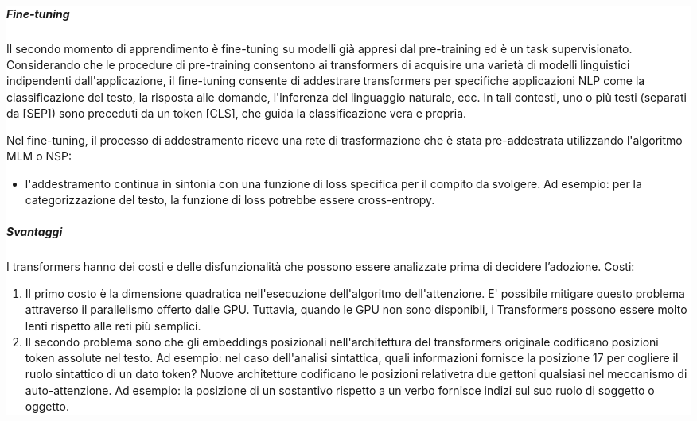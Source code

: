 
##### Fine-tuning

Il secondo momento di apprendimento è fine-tuning su modelli già appresi dal pre-training ed è un task supervisionato. 
Considerando che le procedure di pre-training consentono ai transformers di acquisire una varietà di modelli linguistici indipendenti dall'applicazione, il fine-tuning consente di addestrare transformers per specifiche applicazioni NLP come la classificazione del testo, la risposta alle domande, l'inferenza del linguaggio naturale, ecc.
In tali contesti, uno o più testi (separati da [SEP]) sono preceduti da un token [CLS], che guida la classificazione vera e propria.

Nel fine-tuning, il processo di addestramento riceve una rete di trasformazione che è stata pre-addestrata utilizzando l'algoritmo MLM o NSP:

- l'addestramento continua in sintonia con una funzione di loss specifica per il compito da svolgere. Ad esempio: per la categorizzazione del testo, la funzione di loss potrebbe essere cross-entropy.

##### Svantaggi

I transformers hanno dei costi e delle disfunzionalità che possono essere analizzate prima di decidere l’adozione.
Costi:

1. Il primo costo è la dimensione quadratica nell'esecuzione dell'algoritmo dell'attenzione.
E' possibile mitigare questo problema attraverso il parallelismo offerto dalle GPU. Tuttavia, quando le GPU non sono disponibli, i Transformers possono essere molto lenti rispetto alle reti più semplici.
2. Il secondo problema sono che gli embeddings posizionali nell'architettura del transformers originale codificano posizioni token assolute nel testo.
Ad esempio: nel caso dell'analisi sintattica, quali informazioni fornisce la posizione 17 per cogliere il ruolo sintattico di un dato token?
Nuove architetture codificano le posizioni relativetra due gettoni qualsiasi nel meccanismo di auto-attenzione.
Ad esempio: la posizione di un sostantivo rispetto a un verbo fornisce indizi sul suo ruolo di soggetto o oggetto.